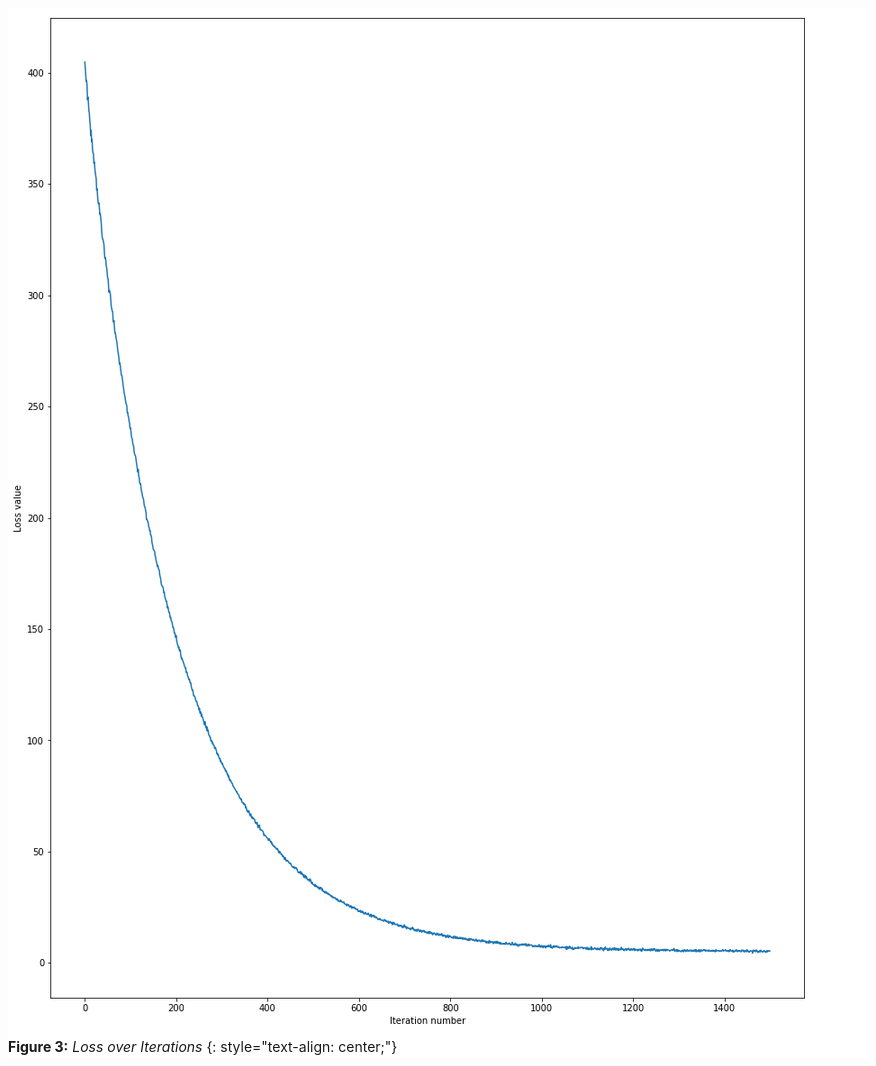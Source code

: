![Loss Over Iterations](/assets/notebook-images/svm/loss.png)   
__Figure 3:__ _Loss over Iterations_
{: style="text-align: center;"}
